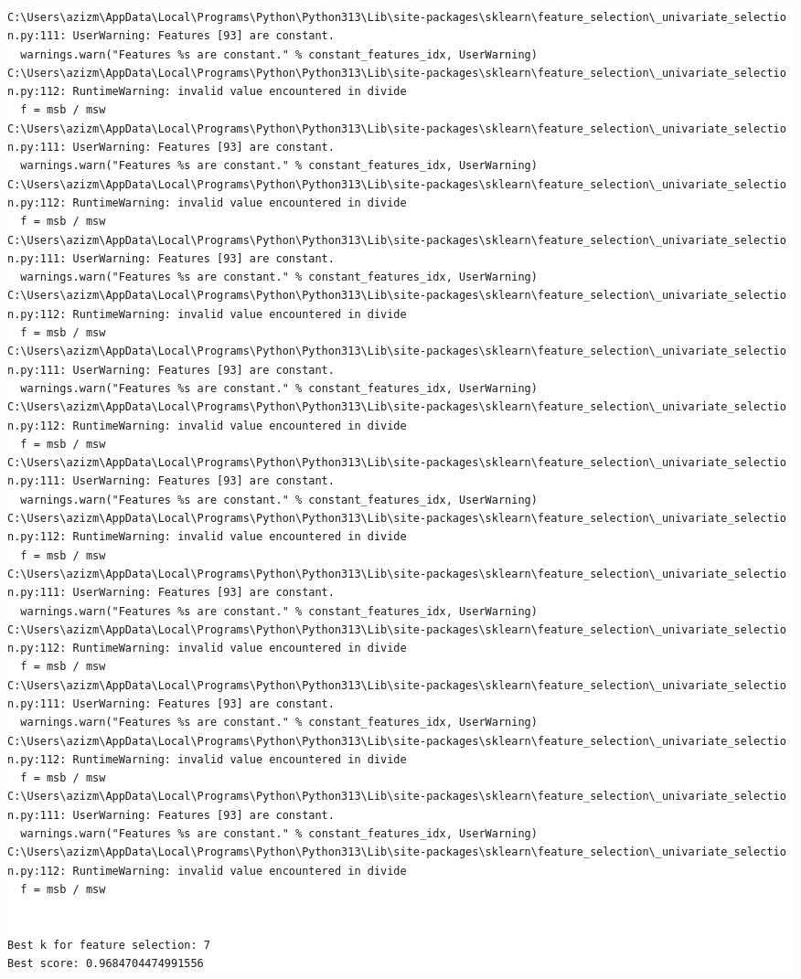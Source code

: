 
    C:\Users\azizm\AppData\Local\Programs\Python\Python313\Lib\site-packages\sklearn\feature_selection\_univariate_selection.py:111: UserWarning: Features [93] are constant.
      warnings.warn("Features %s are constant." % constant_features_idx, UserWarning)
    C:\Users\azizm\AppData\Local\Programs\Python\Python313\Lib\site-packages\sklearn\feature_selection\_univariate_selection.py:112: RuntimeWarning: invalid value encountered in divide
      f = msb / msw
    C:\Users\azizm\AppData\Local\Programs\Python\Python313\Lib\site-packages\sklearn\feature_selection\_univariate_selection.py:111: UserWarning: Features [93] are constant.
      warnings.warn("Features %s are constant." % constant_features_idx, UserWarning)
    C:\Users\azizm\AppData\Local\Programs\Python\Python313\Lib\site-packages\sklearn\feature_selection\_univariate_selection.py:112: RuntimeWarning: invalid value encountered in divide
      f = msb / msw
    C:\Users\azizm\AppData\Local\Programs\Python\Python313\Lib\site-packages\sklearn\feature_selection\_univariate_selection.py:111: UserWarning: Features [93] are constant.
      warnings.warn("Features %s are constant." % constant_features_idx, UserWarning)
    C:\Users\azizm\AppData\Local\Programs\Python\Python313\Lib\site-packages\sklearn\feature_selection\_univariate_selection.py:112: RuntimeWarning: invalid value encountered in divide
      f = msb / msw
    C:\Users\azizm\AppData\Local\Programs\Python\Python313\Lib\site-packages\sklearn\feature_selection\_univariate_selection.py:111: UserWarning: Features [93] are constant.
      warnings.warn("Features %s are constant." % constant_features_idx, UserWarning)
    C:\Users\azizm\AppData\Local\Programs\Python\Python313\Lib\site-packages\sklearn\feature_selection\_univariate_selection.py:112: RuntimeWarning: invalid value encountered in divide
      f = msb / msw
    C:\Users\azizm\AppData\Local\Programs\Python\Python313\Lib\site-packages\sklearn\feature_selection\_univariate_selection.py:111: UserWarning: Features [93] are constant.
      warnings.warn("Features %s are constant." % constant_features_idx, UserWarning)
    C:\Users\azizm\AppData\Local\Programs\Python\Python313\Lib\site-packages\sklearn\feature_selection\_univariate_selection.py:112: RuntimeWarning: invalid value encountered in divide
      f = msb / msw
    C:\Users\azizm\AppData\Local\Programs\Python\Python313\Lib\site-packages\sklearn\feature_selection\_univariate_selection.py:111: UserWarning: Features [93] are constant.
      warnings.warn("Features %s are constant." % constant_features_idx, UserWarning)
    C:\Users\azizm\AppData\Local\Programs\Python\Python313\Lib\site-packages\sklearn\feature_selection\_univariate_selection.py:112: RuntimeWarning: invalid value encountered in divide
      f = msb / msw
    C:\Users\azizm\AppData\Local\Programs\Python\Python313\Lib\site-packages\sklearn\feature_selection\_univariate_selection.py:111: UserWarning: Features [93] are constant.
      warnings.warn("Features %s are constant." % constant_features_idx, UserWarning)
    C:\Users\azizm\AppData\Local\Programs\Python\Python313\Lib\site-packages\sklearn\feature_selection\_univariate_selection.py:112: RuntimeWarning: invalid value encountered in divide
      f = msb / msw
    C:\Users\azizm\AppData\Local\Programs\Python\Python313\Lib\site-packages\sklearn\feature_selection\_univariate_selection.py:111: UserWarning: Features [93] are constant.
      warnings.warn("Features %s are constant." % constant_features_idx, UserWarning)
    C:\Users\azizm\AppData\Local\Programs\Python\Python313\Lib\site-packages\sklearn\feature_selection\_univariate_selection.py:112: RuntimeWarning: invalid value encountered in divide
      f = msb / msw
    

    Best k for feature selection: 7
    Best score: 0.9684704474991556
    